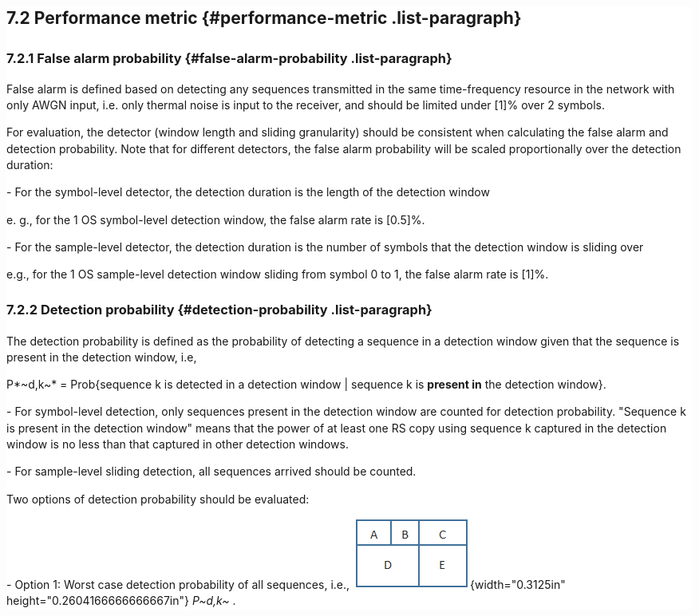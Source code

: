 7.2 Performance metric {#performance-metric .list-paragraph}
----------------------

### 7.2.1 False alarm probability {#false-alarm-probability .list-paragraph}

False alarm is defined based on detecting any sequences transmitted in
the same time-frequency resource in the network with only AWGN input,
i.e. only thermal noise is input to the receiver, and should be limited
under \[1\]% over 2 symbols.

For evaluation, the detector (window length and sliding granularity)
should be consistent when calculating the false alarm and detection
probability. Note that for different detectors, the false alarm
probability will be scaled proportionally over the detection duration:

\- For the symbol-level detector, the detection duration is the length
of the detection window

e\. g., for the 1 OS symbol-level detection window, the false alarm rate
is \[0.5\]%.

\- For the sample-level detector, the detection duration is the number
of symbols that the detection window is sliding over

e.g., for the 1 OS sample-level detection window sliding from symbol 0
to 1, the false alarm rate is \[1\]%.

### 7.2.2 Detection probability {#detection-probability .list-paragraph}

The detection probability is defined as the probability of detecting a
sequence in a detection window given that the sequence is present in the
detection window, i.e,

P*~d,k~* = Prob{sequence k is detected in a detection window \| sequence
k is **present in** the detection window}.

\- For symbol-level detection, only sequences present in the detection
window are counted for detection probability. \"Sequence k is present in
the detection window\" means that the power of at least one RS copy
using sequence k captured in the detection window is no less than that
captured in other detection windows.

\- For sample-level sliding detection, all sequences arrived should be
counted.

Two options of detection probability should be evaluated:

\- Option 1: Worst case detection probability of all sequences, i.e.,
![](./media/image13.png){width="0.3125in" height="0.2604166666666667in"}
*P~d,k~* .

